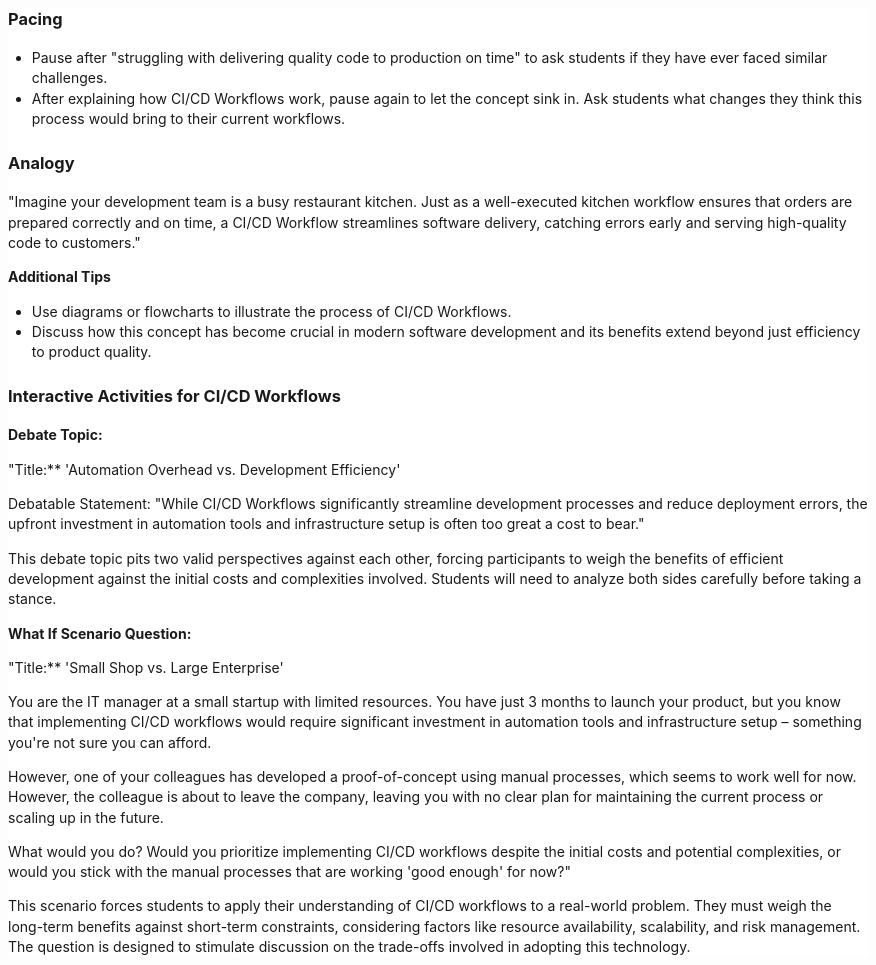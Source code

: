 ### Pacing

- Pause after "struggling with delivering quality code to production on time" to ask students if they have ever faced similar challenges.
- After explaining how CI/CD Workflows work, pause again to let the concept sink in. Ask students what changes they think this process would bring to their current workflows.

### Analogy
"Imagine your development team is a busy restaurant kitchen. Just as a well-executed kitchen workflow ensures that orders are prepared correctly and on time, a CI/CD Workflow streamlines software delivery, catching errors early and serving high-quality code to customers."

**Additional Tips**

- Use diagrams or flowcharts to illustrate the process of CI/CD Workflows.
- Discuss how this concept has become crucial in modern software development and its benefits extend beyond just efficiency to product quality.

### Interactive Activities for CI/CD Workflows
**Debate Topic:**

"Title:** 'Automation Overhead vs. Development Efficiency'

Debatable Statement: "While CI/CD Workflows significantly streamline development processes and reduce deployment errors, the upfront investment in automation tools and infrastructure setup is often too great a cost to bear."

This debate topic pits two valid perspectives against each other, forcing participants to weigh the benefits of efficient development against the initial costs and complexities involved. Students will need to analyze both sides carefully before taking a stance.

**What If Scenario Question:**

"Title:** 'Small Shop vs. Large Enterprise'

You are the IT manager at a small startup with limited resources. You have just 3 months to launch your product, but you know that implementing CI/CD workflows would require significant investment in automation tools and infrastructure setup – something you're not sure you can afford.

However, one of your colleagues has developed a proof-of-concept using manual processes, which seems to work well for now. However, the colleague is about to leave the company, leaving you with no clear plan for maintaining the current process or scaling up in the future.

What would you do? Would you prioritize implementing CI/CD workflows despite the initial costs and potential complexities, or would you stick with the manual processes that are working 'good enough' for now?"

This scenario forces students to apply their understanding of CI/CD workflows to a real-world problem. They must weigh the long-term benefits against short-term constraints, considering factors like resource availability, scalability, and risk management. The question is designed to stimulate discussion on the trade-offs involved in adopting this technology.